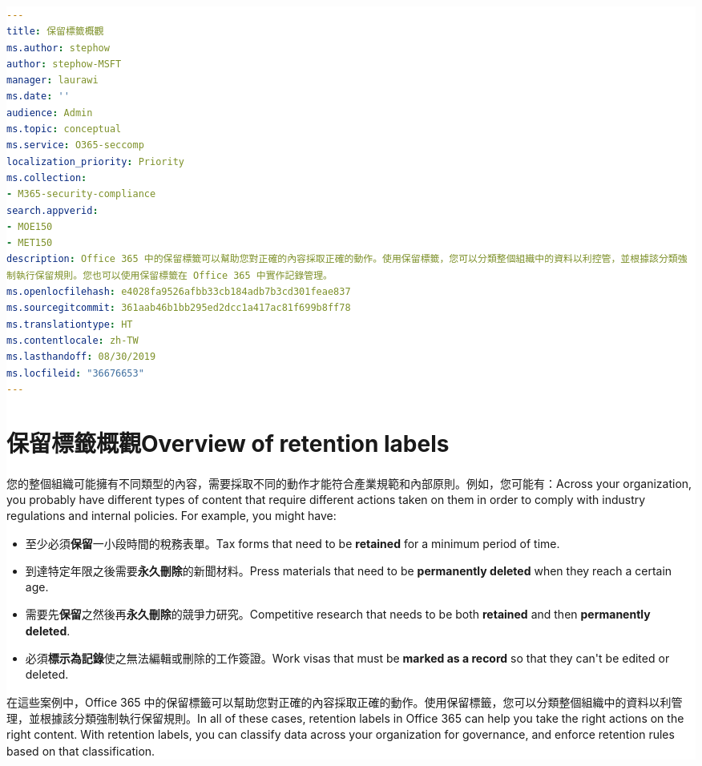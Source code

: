```yaml
---
title: 保留標籤概觀
ms.author: stephow
author: stephow-MSFT
manager: laurawi
ms.date: ''
audience: Admin
ms.topic: conceptual
ms.service: O365-seccomp
localization_priority: Priority
ms.collection:
- M365-security-compliance
search.appverid:
- MOE150
- MET150
description: Office 365 中的保留標籤可以幫助您對正確的內容採取正確的動作。使用保留標籤，您可以分類整個組織中的資料以利控管，並根據該分類強制執行保留規則。您也可以使用保留標籤在 Office 365 中實作記錄管理。
ms.openlocfilehash: e4028fa9526afbb33cb184adb7b3cd301feae837
ms.sourcegitcommit: 361aab46b1bb295ed2dcc1a417ac81f699b8ff78
ms.translationtype: HT
ms.contentlocale: zh-TW
ms.lasthandoff: 08/30/2019
ms.locfileid: "36676653"
---
```

# <a name="overview-of-retention-labels"></a><span data-ttu-id="8d8f8-105">保留標籤概觀</span><span class="sxs-lookup"><span data-stu-id="8d8f8-105">Overview of retention labels</span></span>

<span data-ttu-id="8d8f8-p102">您的整個組織可能擁有不同類型的內容，需要採取不同的動作才能符合產業規範和內部原則。例如，您可能有：</span><span class="sxs-lookup"><span data-stu-id="8d8f8-p102">Across your organization, you probably have different types of content that require different actions taken on them in order to comply with industry regulations and internal policies. For example, you might have:</span></span>
  
- <span data-ttu-id="8d8f8-108">至少必須**保留**一小段時間的稅務表單。</span><span class="sxs-lookup"><span data-stu-id="8d8f8-108">Tax forms that need to be **retained** for a minimum period of time.</span></span> 
    
- <span data-ttu-id="8d8f8-109">到達特定年限之後需要**永久刪除**的新聞材料。</span><span class="sxs-lookup"><span data-stu-id="8d8f8-109">Press materials that need to be **permanently deleted** when they reach a certain age.</span></span> 
    
- <span data-ttu-id="8d8f8-110">需要先**保留**之然後再**永久刪除**的競爭力研究。</span><span class="sxs-lookup"><span data-stu-id="8d8f8-110">Competitive research that needs to be both **retained** and then **permanently deleted**.</span></span> 
    
- <span data-ttu-id="8d8f8-111">必須**標示為記錄**使之無法編輯或刪除的工作簽證。</span><span class="sxs-lookup"><span data-stu-id="8d8f8-111">Work visas that must be **marked as a record** so that they can't be edited or deleted.</span></span> 
    
<span data-ttu-id="8d8f8-p103">在這些案例中，Office 365 中的保留標籤可以幫助您對正確的內容採取正確的動作。使用保留標籤，您可以分類整個組織中的資料以利管理，並根據該分類強制執行保留規則。</span><span class="sxs-lookup"><span data-stu-id="8d8f8-p103">In all of these cases, retention labels in Office 365 can help you take the right actions on the right content. With retention labels, you can classify data across your organization for governance, and enforce retention rules based on that classification.</span></span>
  